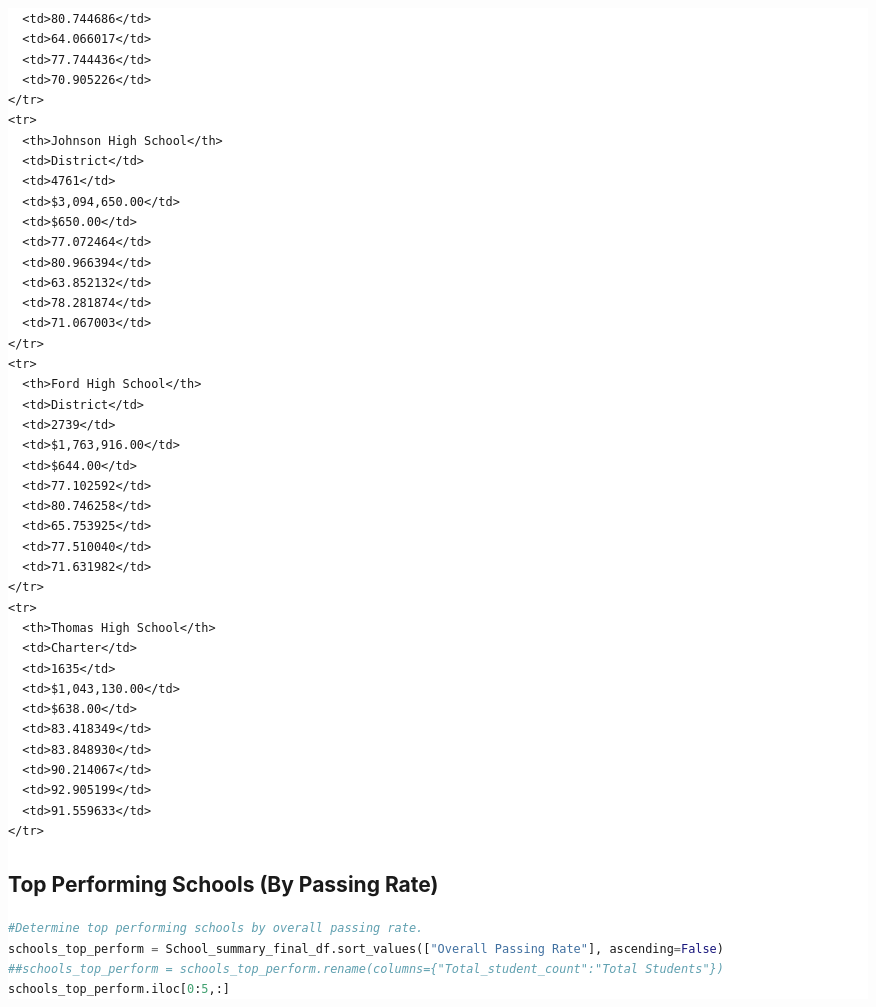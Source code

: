       <td>80.744686</td>
      <td>64.066017</td>
      <td>77.744436</td>
      <td>70.905226</td>
    </tr>
    <tr>
      <th>Johnson High School</th>
      <td>District</td>
      <td>4761</td>
      <td>$3,094,650.00</td>
      <td>$650.00</td>
      <td>77.072464</td>
      <td>80.966394</td>
      <td>63.852132</td>
      <td>78.281874</td>
      <td>71.067003</td>
    </tr>
    <tr>
      <th>Ford High School</th>
      <td>District</td>
      <td>2739</td>
      <td>$1,763,916.00</td>
      <td>$644.00</td>
      <td>77.102592</td>
      <td>80.746258</td>
      <td>65.753925</td>
      <td>77.510040</td>
      <td>71.631982</td>
    </tr>
    <tr>
      <th>Thomas High School</th>
      <td>Charter</td>
      <td>1635</td>
      <td>$1,043,130.00</td>
      <td>$638.00</td>
      <td>83.418349</td>
      <td>83.848930</td>
      <td>90.214067</td>
      <td>92.905199</td>
      <td>91.559633</td>
    </tr>
  </tbody>
</table>
</div>



## Top Performing Schools (By Passing Rate)


```python
#Determine top performing schools by overall passing rate.
schools_top_perform = School_summary_final_df.sort_values(["Overall Passing Rate"], ascending=False)
##schools_top_perform = schools_top_perform.rename(columns={"Total_student_count":"Total Students"})
schools_top_perform.iloc[0:5,:]
```
